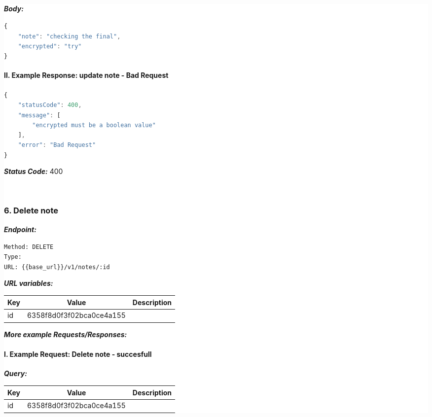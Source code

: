 

***Body:***

```js        
{
    "note": "checking the final",
    "encrypted": "try"
}
```



#### II. Example Response: update note - Bad Request
```js
{
    "statusCode": 400,
    "message": [
        "encrypted must be a boolean value"
    ],
    "error": "Bad Request"
}
```


***Status Code:*** 400

<br>



### 6. Delete note



***Endpoint:***

```bash
Method: DELETE
Type: 
URL: {{base_url}}/v1/notes/:id
```



***URL variables:***

| Key | Value | Description |
| --- | ------|-------------|
| id | 6358f8d0f3f02bca0ce4a155 |  |



***More example Requests/Responses:***


#### I. Example Request: Delete note - succesfull



***Query:***

| Key | Value | Description |
| --- | ------|-------------|
| id | 6358f8d0f3f02bca0ce4a155 |  |
